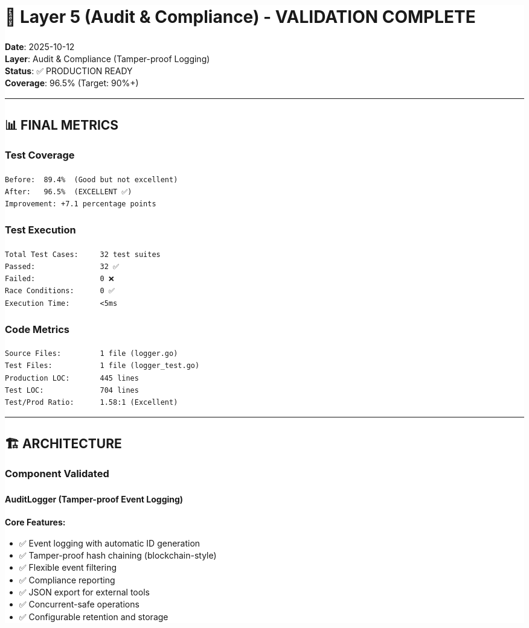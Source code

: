 # 🎉 Layer 5 (Audit & Compliance) - VALIDATION COMPLETE

**Date**: 2025-10-12  
**Layer**: Audit & Compliance (Tamper-proof Logging)  
**Status**: ✅ PRODUCTION READY  
**Coverage**: 96.5% (Target: 90%+)

---

## 📊 FINAL METRICS

### Test Coverage
```
Before:  89.4%  (Good but not excellent)
After:   96.5%  (EXCELLENT ✅)
Improvement: +7.1 percentage points
```

### Test Execution
```
Total Test Cases:     32 test suites
Passed:               32 ✅
Failed:               0 ❌
Race Conditions:      0 ✅
Execution Time:       <5ms
```

### Code Metrics
```
Source Files:         1 file (logger.go)
Test Files:           1 file (logger_test.go)
Production LOC:       445 lines
Test LOC:             704 lines
Test/Prod Ratio:      1.58:1 (Excellent)
```

---

## 🏗️ ARCHITECTURE

### Component Validated

#### **AuditLogger** (Tamper-proof Event Logging)

**Core Features:**
- ✅ Event logging with automatic ID generation
- ✅ Tamper-proof hash chaining (blockchain-style)
- ✅ Flexible event filtering
- ✅ Compliance reporting
- ✅ JSON export for external tools
- ✅ Concurrent-safe operations
- ✅ Configurable retention and storage
